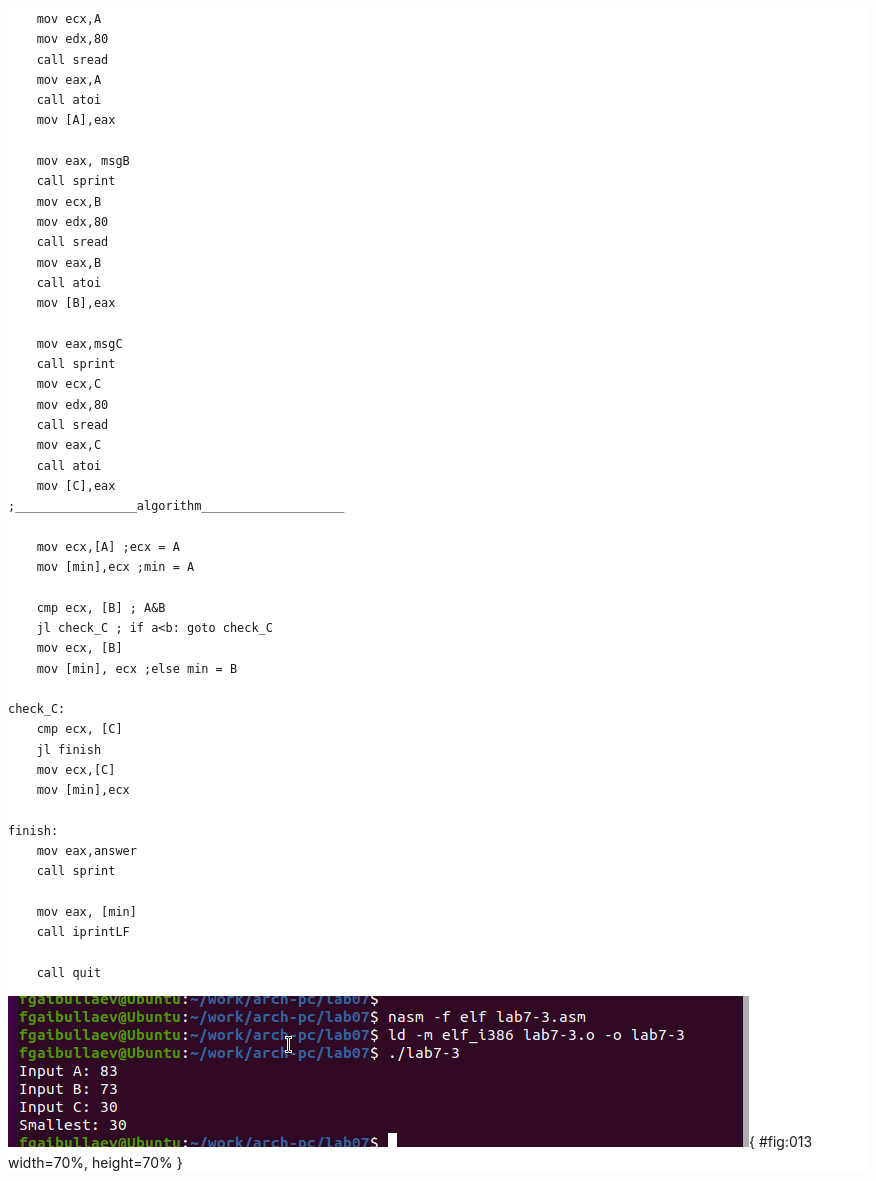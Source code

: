 ```
    mov ecx,A
    mov edx,80
    call sread
    mov eax,A
    call atoi 
    mov [A],eax

    mov eax, msgB
    call sprint
    mov ecx,B
    mov edx,80
    call sread
    mov eax,B
    call atoi
    mov [B],eax

    mov eax,msgC
    call sprint
    mov ecx,C
    mov edx,80
    call sread 
    mov eax,C
    call atoi
    mov [C],eax   
;_________________algorithm____________________
    
    mov ecx,[A] ;ecx = A
    mov [min],ecx ;min = A 

    cmp ecx, [B] ; A&B
    jl check_C ; if a<b: goto check_C 
    mov ecx, [B]
    mov [min], ecx ;else min = B

check_C:
    cmp ecx, [C]
    jl finish
    mov ecx,[C]
    mov [min],ecx 

finish:
    mov eax,answer
    call sprint

    mov eax, [min]
    call iprintLF

    call quit
```

![Запуск программы lab7-3.asm](image/13.png){ #fig:013 width=70%, height=70% }
